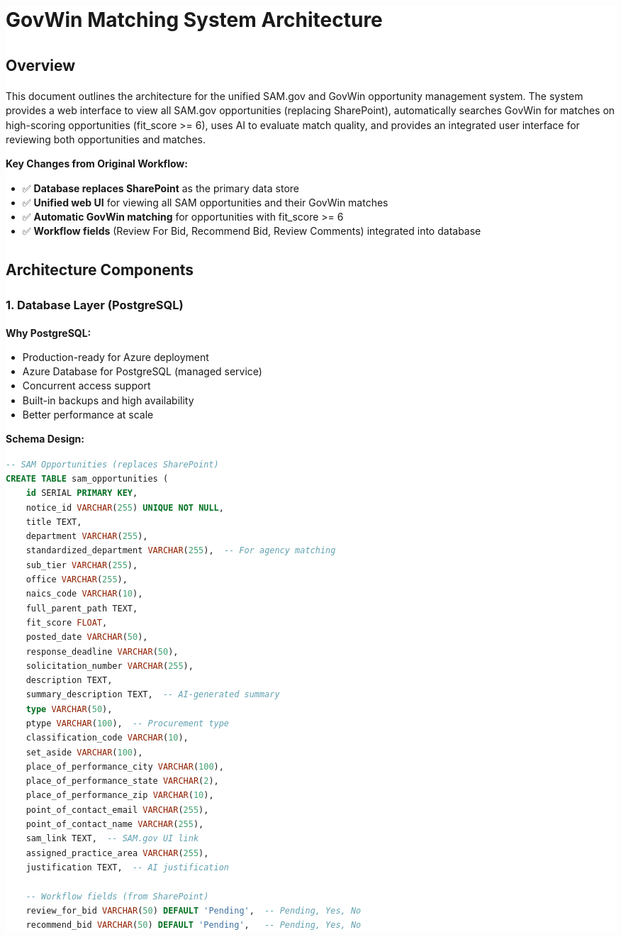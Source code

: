 # GovWin Matching System Architecture

## Overview
This document outlines the architecture for the unified SAM.gov and GovWin opportunity management system. The system provides a web interface to view all SAM.gov opportunities (replacing SharePoint), automatically searches GovWin for matches on high-scoring opportunities (fit_score >= 6), uses AI to evaluate match quality, and provides an integrated user interface for reviewing both opportunities and matches.

**Key Changes from Original Workflow:**
- ✅ **Database replaces SharePoint** as the primary data store
- ✅ **Unified web UI** for viewing all SAM opportunities and their GovWin matches
- ✅ **Automatic GovWin matching** for opportunities with fit_score >= 6
- ✅ **Workflow fields** (Review For Bid, Recommend Bid, Review Comments) integrated into database

## Architecture Components

### 1. Database Layer (PostgreSQL)

**Why PostgreSQL:**
- Production-ready for Azure deployment
- Azure Database for PostgreSQL (managed service)
- Concurrent access support
- Built-in backups and high availability
- Better performance at scale

**Schema Design:**

```sql
-- SAM Opportunities (replaces SharePoint)
CREATE TABLE sam_opportunities (
    id SERIAL PRIMARY KEY,
    notice_id VARCHAR(255) UNIQUE NOT NULL,
    title TEXT,
    department VARCHAR(255),
    standardized_department VARCHAR(255),  -- For agency matching
    sub_tier VARCHAR(255),
    office VARCHAR(255),
    naics_code VARCHAR(10),
    full_parent_path TEXT,
    fit_score FLOAT,
    posted_date VARCHAR(50),
    response_deadline VARCHAR(50),
    solicitation_number VARCHAR(255),
    description TEXT,
    summary_description TEXT,  -- AI-generated summary
    type VARCHAR(50),
    ptype VARCHAR(100),  -- Procurement type
    classification_code VARCHAR(10),
    set_aside VARCHAR(100),
    place_of_performance_city VARCHAR(100),
    place_of_performance_state VARCHAR(2),
    place_of_performance_zip VARCHAR(10),
    point_of_contact_email VARCHAR(255),
    point_of_contact_name VARCHAR(255),
    sam_link TEXT,  -- SAM.gov UI link
    assigned_practice_area VARCHAR(255),
    justification TEXT,  -- AI justification

    -- Workflow fields (from SharePoint)
    review_for_bid VARCHAR(50) DEFAULT 'Pending',  -- Pending, Yes, No
    recommend_bid VARCHAR(50) DEFAULT 'Pending',   -- Pending, Yes, No
```